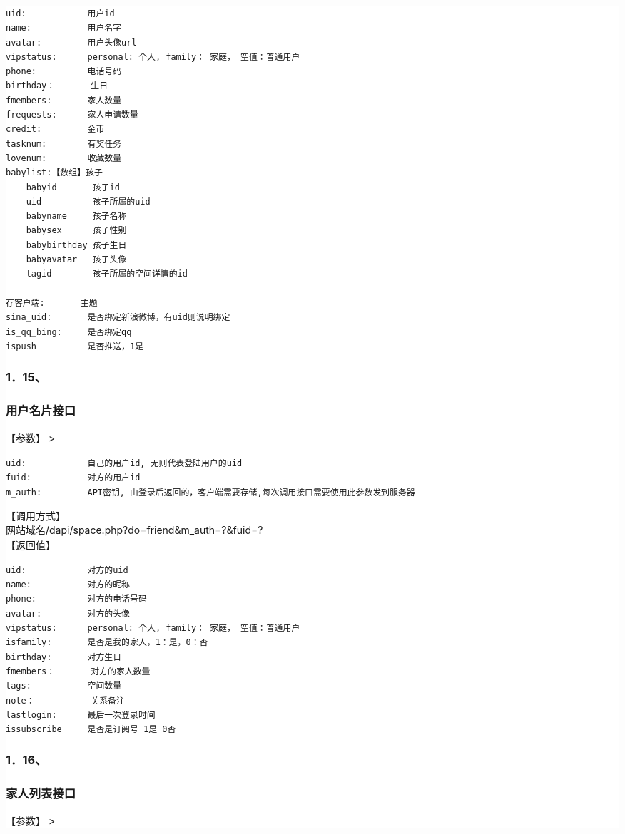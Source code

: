 	uid:			用户id
	name:			用户名字
	avatar:			用户头像url
	vipstatus:		personal: 个人, family： 家庭， 空值：普通用户
	phone:			电话号码
	birthday：		生日
	fmembers:		家人数量
	frequests:		家人申请数量
	credit:			金币
	tasknum:		有奖任务
	lovenum:		收藏数量
	babylist:【数组】孩子
		babyid		 孩子id
		uid			 孩子所属的uid
		babyname	 孩子名称
		babysex		 孩子性别
		babybirthday 孩子生日
		babyavatar	 孩子头像
		tagid		 孩子所属的空间详情的id
	
	存客户端:		主题
	sina_uid:		是否绑定新浪微博，有uid则说明绑定
	is_qq_bing:		是否绑定qq
	ispush			是否推送，1是
 
<h3>1．15、	</h3><h3>用户名片接口</h3>  
【参数】  
>  

	uid:			自己的用户id, 无则代表登陆用户的uid  
	fuid:			对方的用户id  
	m_auth:			API密钥, 由登录后返回的，客户端需要存储,每次调用接口需要使用此参数发到服务器  
【调用方式】  
网站域名/dapi/space.php?do=friend&m_auth=?&fuid=?  
【返回值】  
>  

	uid:			对方的uid
	name:			对方的昵称
	phone:			对方的电话号码
	avatar:			对方的头像
	vipstatus:		personal: 个人, family： 家庭， 空值：普通用户
	isfamily:		是否是我的家人，1：是，0：否
	birthday:		对方生日
	fmembers：		对方的家人数量
	tags:			空间数量
	note：			关系备注
	lastlogin:		最后一次登录时间
	issubscribe		是否是订阅号 1是 0否

 
<h3>1．16、	</h3><h3>家人列表接口</h3>  
【参数】  
>  

